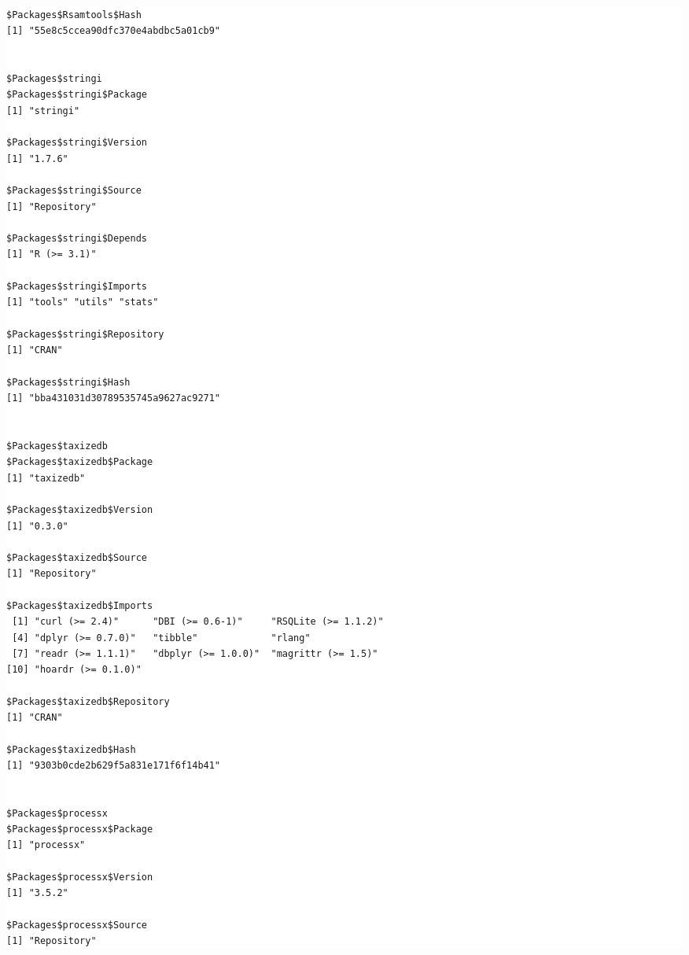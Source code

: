     $Packages$Rsamtools$Hash
    [1] "55e8c5ccea90dfc370e4abdbc5a01cb9"
    
    
    $Packages$stringi
    $Packages$stringi$Package
    [1] "stringi"
    
    $Packages$stringi$Version
    [1] "1.7.6"
    
    $Packages$stringi$Source
    [1] "Repository"
    
    $Packages$stringi$Depends
    [1] "R (>= 3.1)"
    
    $Packages$stringi$Imports
    [1] "tools" "utils" "stats"
    
    $Packages$stringi$Repository
    [1] "CRAN"
    
    $Packages$stringi$Hash
    [1] "bba431031d30789535745a9627ac9271"
    
    
    $Packages$taxizedb
    $Packages$taxizedb$Package
    [1] "taxizedb"
    
    $Packages$taxizedb$Version
    [1] "0.3.0"
    
    $Packages$taxizedb$Source
    [1] "Repository"
    
    $Packages$taxizedb$Imports
     [1] "curl (>= 2.4)"      "DBI (>= 0.6-1)"     "RSQLite (>= 1.1.2)"
     [4] "dplyr (>= 0.7.0)"   "tibble"             "rlang"             
     [7] "readr (>= 1.1.1)"   "dbplyr (>= 1.0.0)"  "magrittr (>= 1.5)" 
    [10] "hoardr (>= 0.1.0)" 
    
    $Packages$taxizedb$Repository
    [1] "CRAN"
    
    $Packages$taxizedb$Hash
    [1] "9303b0cde2b629f5a831e171f6f14b41"
    
    
    $Packages$processx
    $Packages$processx$Package
    [1] "processx"
    
    $Packages$processx$Version
    [1] "3.5.2"
    
    $Packages$processx$Source
    [1] "Repository"
    